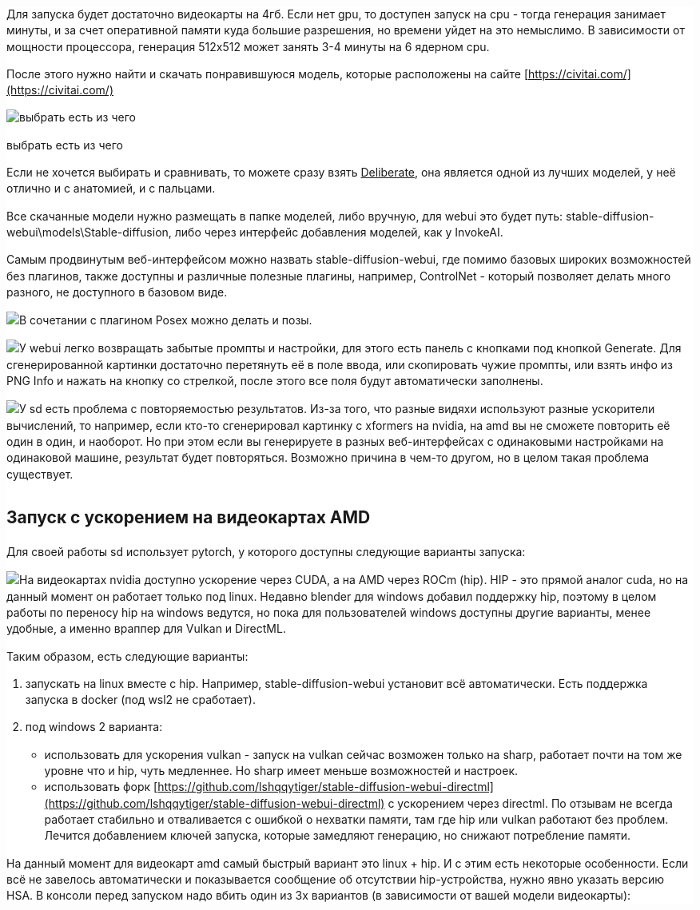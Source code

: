 Для запуска будет достаточно видеокарты на 4гб. Если нет gpu, то доступен запуск на cpu - тогда генерация занимает минуты, и за счет оперативной памяти куда большие разрешения, но времени уйдет на это немыслимо. В зависимости от мощности процессора, генерация 512x512 может занять 3-4 минуты на 6 ядерном cpu. 

После этого нужно найти и скачать понравившуюся модель, которые расположены на сайте [https://civitai.com/](https://civitai.com/)

![](https://habrastorage.org/getpro/habr/upload_files/45b/9d3/fe3/45b9d3fe3d9c13c247c50207df8940b8.jpg "выбрать есть из чего")

выбрать есть из чего

Если не хочется выбирать и сравнивать, то можете сразу взять [Deliberate](https://civitai.com/models/4823/deliberate), она является одной из лучших моделей, у неё отлично и с анатомией, и с пальцами.

Все скачанные модели нужно размещать в папке моделей, либо вручную, для webui это будет путь: stable-diffusion-webui\models\Stable-diffusion\, либо через интерфейс добавления моделей, как у InvokeAI.

Самым продвинутым веб-интерфейсом можно назвать stable-diffusion-webui, где помимо базовых широких возможностей без плагинов, также доступны и различные полезные плагины, например, ControlNet - который позволяет делать много разного, не доступного в базовом виде.

![](https://habrastorage.org/getpro/habr/upload_files/589/28b/6c8/58928b6c84f30ee0f3e1dd5e058f4f4f.jpg)В сочетании с плагином Posex можно делать и позы.

![](https://habrastorage.org/getpro/habr/upload_files/ed8/12f/4a8/ed812f4a8986e3ad4b7f7eb9bc489355.jpg)У webui легко возвращать забытые промпты и настройки, для этого есть панель с кнопками под кнопкой Generate. Для сгенерированной картинки достаточно перетянуть её в поле ввода, или скопировать чужие промпты, или взять инфо из PNG Info и нажать на кнопку со стрелкой, после этого все поля будут автоматически заполнены.

![](https://habrastorage.org/getpro/habr/upload_files/3c7/e0d/039/3c7e0d0399f0cba7df012a6ca37b1fe0.png)У sd есть проблема с повторяемостью результатов. Из-за того, что разные видяхи используют разные ускорители вычислений, то например, если кто-то сгенерировал картинку с xformers на nvidia, на amd вы не сможете повторить её один в один, и наоборот. Но при этом если вы генерируете в разных веб-интерфейсах с одинаковыми настройками на одинаковой машине, результат будет повторяться. Возможно причина в чем-то другом, но в целом такая проблема существует.

Запуск с ускорением на видеокартах AMD
--------------------------------------

Для своей работы sd использует pytorch, у которого доступны следующие варианты запуска: 

![](https://habrastorage.org/getpro/habr/upload_files/bcd/f95/927/bcdf95927d90169da40700216a6b9c4f.png)На видеокартах nvidia доступно ускорение через CUDA, а на AMD через ROCm (hip). HIP - это прямой аналог cuda, но на данный момент он работает только под linux. Недавно blender для windows добавил поддержку hip, поэтому в целом работы по переносу hip на windows ведутся, но пока для пользователей windows доступны другие варианты, менее удобные, а именно враппер для Vulkan и DirectML.

Таким образом, есть следующие варианты:

1. запускать на linux вместе с hip. Например, stable-diffusion-webui установит всё автоматически. Есть поддержка запуска в docker (под wsl2 не сработает).
2. под windows 2 варианта:


	* использовать для ускорения vulkan - запуск на vulkan сейчас возможен только на sharp, работает почти на том же уровне что и hip, чуть медленнее. Но sharp имеет меньше возможностей и настроек.
	* использовать форк [https://github.com/lshqqytiger/stable-diffusion-webui-directml](https://github.com/lshqqytiger/stable-diffusion-webui-directml) с ускорением через directml. По отзывам не всегда работает стабильно и отваливается с ошибкой о нехватки памяти, там где hip или vulkan работают без проблем. Лечится добавлением ключей запуска, которые замедляют генерацию, но снижают потребление памяти.

На данный момент для видеокарт amd самый быстрый вариант это linux + hip. И с этим есть некоторые особенности. Если всё не завелось автоматически и показывается сообщение об отсутствии hip-устройства, нужно явно указать версию HSA. В консоли перед запуском надо вбить один из 3х вариантов (в зависимости от вашей модели видеокарты):

